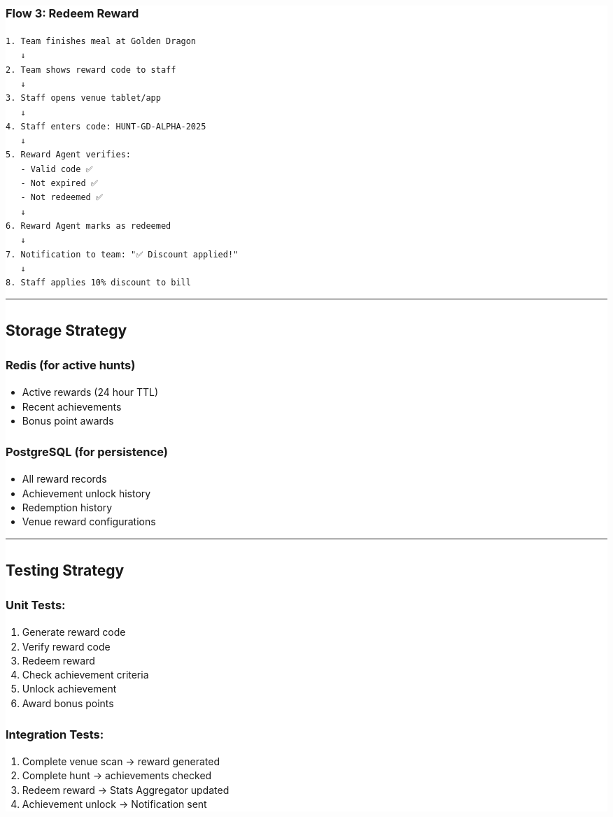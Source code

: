### Flow 3: Redeem Reward
```
1. Team finishes meal at Golden Dragon
   ↓
2. Team shows reward code to staff
   ↓
3. Staff opens venue tablet/app
   ↓
4. Staff enters code: HUNT-GD-ALPHA-2025
   ↓
5. Reward Agent verifies:
   - Valid code ✅
   - Not expired ✅
   - Not redeemed ✅
   ↓
6. Reward Agent marks as redeemed
   ↓
7. Notification to team: "✅ Discount applied!"
   ↓
8. Staff applies 10% discount to bill
```

---

## Storage Strategy

### Redis (for active hunts)
- Active rewards (24 hour TTL)
- Recent achievements
- Bonus point awards

### PostgreSQL (for persistence)
- All reward records
- Achievement unlock history
- Redemption history
- Venue reward configurations

---

## Testing Strategy

### Unit Tests:
1. Generate reward code
2. Verify reward code
3. Redeem reward
4. Check achievement criteria
5. Unlock achievement
6. Award bonus points

### Integration Tests:
1. Complete venue scan → reward generated
2. Complete hunt → achievements checked
3. Redeem reward → Stats Aggregator updated
4. Achievement unlock → Notification sent
